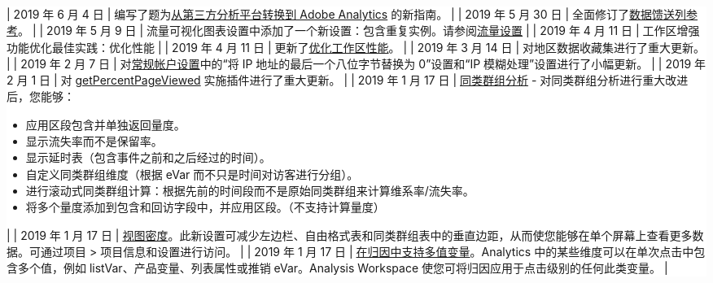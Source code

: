 | 2019 年 6 月 4 日 | 编写了题为[从第三方分析平台转换到 Adobe Analytics](/help/technotes/ga-to-aa/home.md) 的新指南。 |
| 2019 年 5 月 30 日 | 全面修订了[数据馈送列参考](/help/export/analytics-data-feed/c-df-contents/datafeeds-reference.md)。 |
| 2019 年 5 月 9 日 | 流量可视化图表设置中添加了一个新设置：包含重复实例。请参阅[流量设置](/help/analyze/analysis-workspace/visualizations/c-flow/create-flow.md) |
| 2019 年 4 月 11 日 | 工作区增强功能优化最佳实践：优化性能 |
| 2019 年 4 月 11 日 | 更新了[优化工作区性能](/help/analyze/analysis-workspace/workspace-faq/optimizing-performance.md)。 |
| 2019 年 3 月 14 日 | 对地区数据收藏集进行了重大更新。 |
| 2019 年 2 月 7 日 | 对[常规帐户设置](/help/admin/tools/manage-rs/edit-settings/general/general-acct-settings-admin.md)中的“将 IP 地址的最后一个八位字节替换为 0”设置和“IP 模糊处理”设置进行了小幅更新。 |
| 2019 年 2 月 1 日 | 对 [getPercentPageViewed](../implement/vars/plugins/getpercentpageviewed.md) 实施插件进行了重大更新。 |
| 2019 年 1 月 17 日 | [同类群组分析](/help/analyze/analysis-workspace/visualizations/cohort-table/cohort-analysis.md) - 对同类群组分析进行重大改进后，您能够：<ul><li>应用区段包含并单独返回量度。 </li><li>显示流失率而不是保留率。</li><li>显示延时表（包含事件之前和之后经过的时间）。</li><li>自定义同类群组维度（根据 eVar 而不只是时间对访客进行分组）。</li><li>进行滚动式同类群组计算：根据先前的时间段而不是原始同类群组来计算维系率/流失率。 </li><li>将多个量度添加到包含和回访字段中，并应用区段。（不支持计算量度）</li></ul> |
| 2019 年 1 月 17 日 | [视图密度](/help/analyze/analysis-workspace/build-workspace-project/view-density.md)。此新设置可减少左边栏、自由格式表和同类群组表中的垂直边距，从而使您能够在单个屏幕上查看更多数据。可通过项目 > 项目信息和设置进行访问。 |
| 2019 年 1 月 17 日 | [在归因中支持多值变量](/help/analyze/analysis-workspace/attribution/overview.md)。Analytics 中的某些维度可以在单次点击中包含多个值，例如 listVar、产品变量、列表属性或推销 eVar。Analysis Workspace 使您可将归因应用于点击级别的任何此类变量。 |
